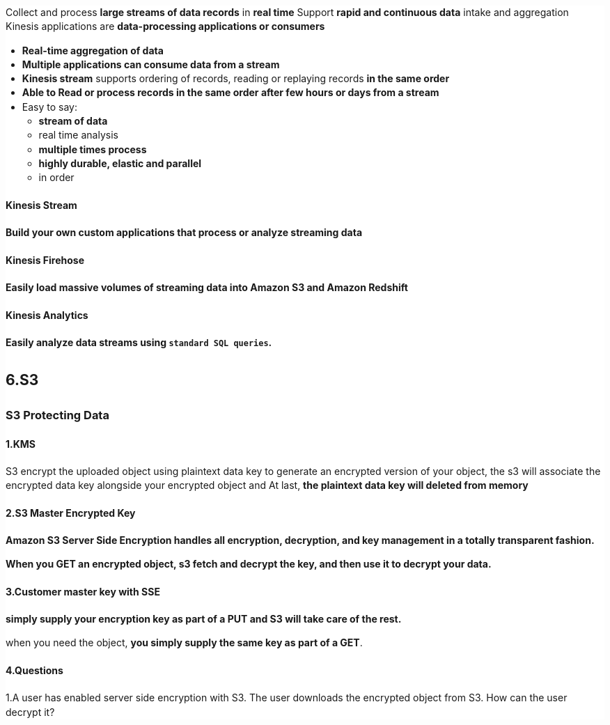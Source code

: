Collect and process **large streams of data records** in **real time** Support **rapid and continuous data** intake and aggregation Kinesis applications are **data-processing applications or consumers**

* **Real-time aggregation of data**
* **Multiple applications can consume data from a stream** 
* **Kinesis stream** supports ordering of records, reading or replaying records **in the same order** 
* **Able to Read or process records in the same order after few hours or days from a stream** 
* Easy to say:
  * **stream of data**
  * real time analysis 
  * **multiple times process**
  * **highly durable, elastic and parallel**
  * in order 

#### Kinesis Stream

**Build your own custom applications that process or analyze streaming data**

#### Kinesis Firehose

**Easily load massive volumes of streaming data into Amazon S3 and Amazon Redshift**

#### Kinesis Analytics

**Easily analyze data streams using `standard SQL queries`.**

## 6.S3

### S3 Protecting Data

#### 1.KMS

S3 encrypt the uploaded object using plaintext data key to generate an encrypted version of your object, the s3 will associate the encrypted data key alongside your encrypted object and At last, **the plaintext data key will deleted from memory**

#### 2.S3 Master Encrypted Key

**Amazon S3 Server Side Encryption handles all encryption, decryption, and key management in a totally transparent fashion.**

**When you GET an encrypted object, s3 fetch and decrypt the key, and then use it to decrypt your data.**

#### 3.Customer master key with SSE

**simply supply your encryption key as part of a PUT and S3 will take care of the rest.** 

when you need the object, **you simply supply the same key as part of a GET**. 

#### 4.Questions

1.A user has enabled server side encryption with S3. The user downloads the encrypted object from S3. How can the user decrypt it?
